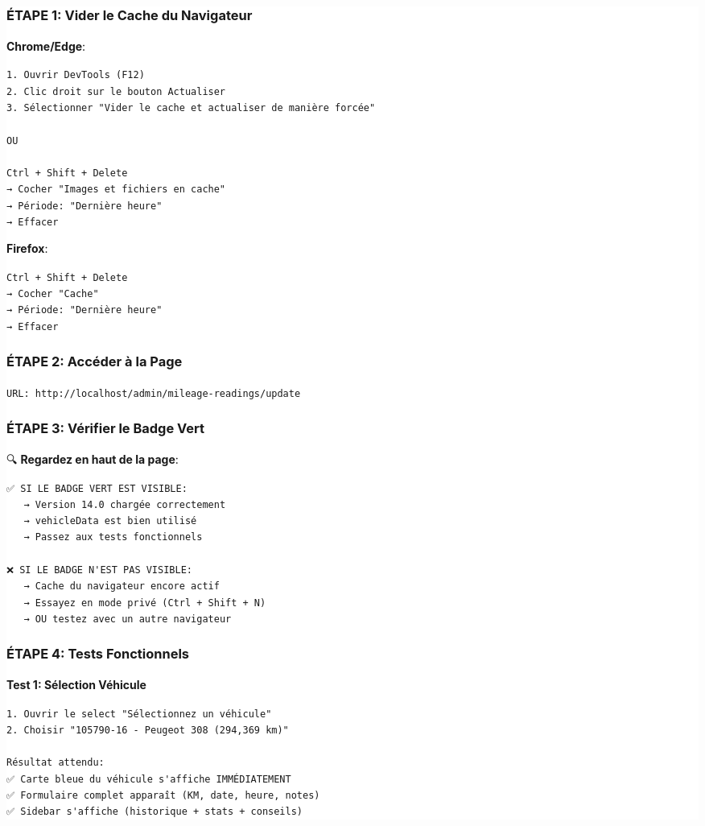 ### ÉTAPE 1: Vider le Cache du Navigateur

**Chrome/Edge**:
```
1. Ouvrir DevTools (F12)
2. Clic droit sur le bouton Actualiser
3. Sélectionner "Vider le cache et actualiser de manière forcée"

OU

Ctrl + Shift + Delete
→ Cocher "Images et fichiers en cache"
→ Période: "Dernière heure"
→ Effacer
```

**Firefox**:
```
Ctrl + Shift + Delete
→ Cocher "Cache"
→ Période: "Dernière heure"
→ Effacer
```

### ÉTAPE 2: Accéder à la Page

```
URL: http://localhost/admin/mileage-readings/update
```

### ÉTAPE 3: Vérifier le Badge Vert

🔍 **Regardez en haut de la page**:

```
✅ SI LE BADGE VERT EST VISIBLE:
   → Version 14.0 chargée correctement
   → vehicleData est bien utilisé
   → Passez aux tests fonctionnels

❌ SI LE BADGE N'EST PAS VISIBLE:
   → Cache du navigateur encore actif
   → Essayez en mode privé (Ctrl + Shift + N)
   → OU testez avec un autre navigateur
```

### ÉTAPE 4: Tests Fonctionnels

**Test 1: Sélection Véhicule**
```
1. Ouvrir le select "Sélectionnez un véhicule"
2. Choisir "105790-16 - Peugeot 308 (294,369 km)"

Résultat attendu:
✅ Carte bleue du véhicule s'affiche IMMÉDIATEMENT
✅ Formulaire complet apparaît (KM, date, heure, notes)
✅ Sidebar s'affiche (historique + stats + conseils)
```
